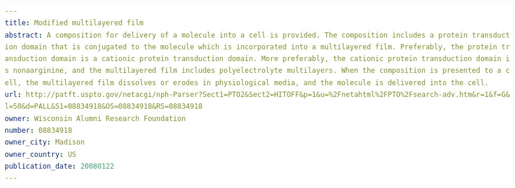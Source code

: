 ```yaml
---
title: Modified multilayered film
abstract: A composition for delivery of a molecule into a cell is provided. The composition includes a protein transduction domain that is conjugated to the molecule which is incorporated into a multilayered film. Preferably, the protein transduction domain is a cationic protein transduction domain. More preferably, the cationic protein transduction domain is nonaarginine, and the multilayered film includes polyelectrolyte multilayers. When the composition is presented to a cell, the multilayered film dissolves or erodes in physiological media, and the molecule is delivered into the cell.
url: http://patft.uspto.gov/netacgi/nph-Parser?Sect1=PTO2&Sect2=HITOFF&p=1&u=%2Fnetahtml%2FPTO%2Fsearch-adv.htm&r=1&f=G&l=50&d=PALL&S1=08834918&OS=08834918&RS=08834918
owner: Wisconsin Alumni Research Foundation
number: 08834918
owner_city: Madison
owner_country: US
publication_date: 20080122
---
```

